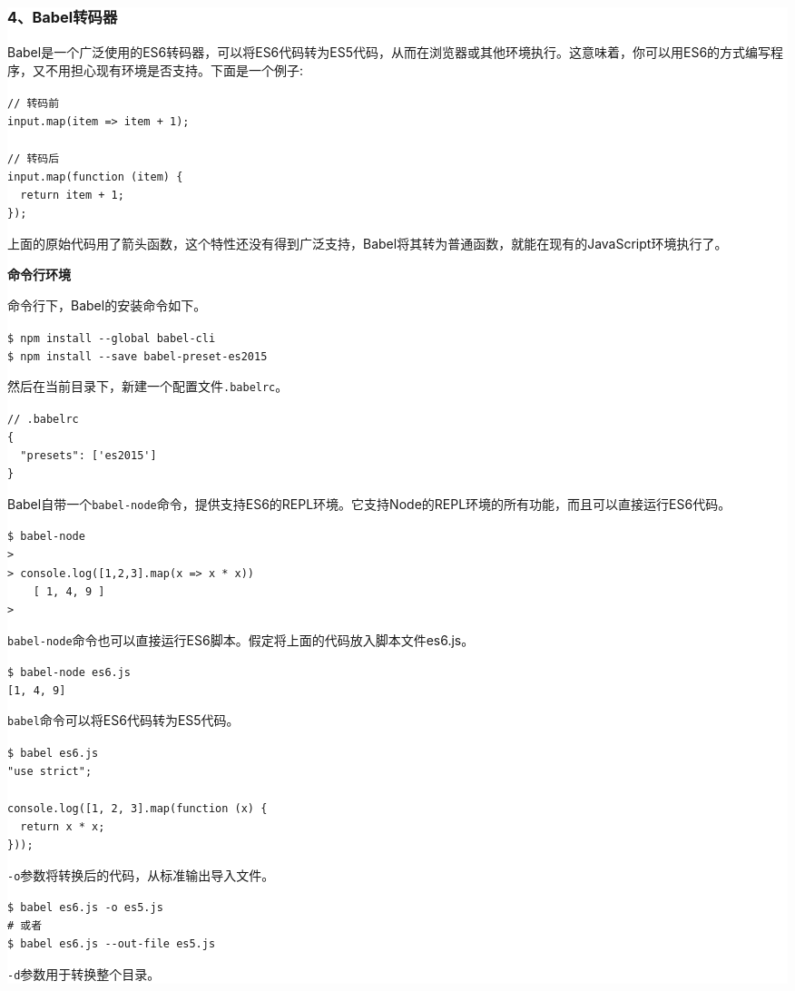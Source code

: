 ### 4、Babel转码器

Babel是一个广泛使用的ES6转码器，可以将ES6代码转为ES5代码，从而在浏览器或其他环境执行。这意味着，你可以用ES6的方式编写程序，又不用担心现有环境是否支持。下面是一个例子:

	// 转码前
	input.map(item => item + 1);
	
	// 转码后
	input.map(function (item) {
	  return item + 1;
	});

上面的原始代码用了箭头函数，这个特性还没有得到广泛支持，Babel将其转为普通函数，就能在现有的JavaScript环境执行了。

**命令行环境**

命令行下，Babel的安装命令如下。

	$ npm install --global babel-cli
	$ npm install --save babel-preset-es2015

然后在当前目录下，新建一个配置文件`.babelrc`。

	// .babelrc
	{
	  "presets": ['es2015']
	}

Babel自带一个`babel-node`命令，提供支持ES6的REPL环境。它支持Node的REPL环境的所有功能，而且可以直接运行ES6代码。

	$ babel-node
	>
	> console.log([1,2,3].map(x => x * x))
	    [ 1, 4, 9 ]
	>

`babel-node`命令也可以直接运行ES6脚本。假定将上面的代码放入脚本文件es6.js。

	$ babel-node es6.js
	[1, 4, 9]

`babel`命令可以将ES6代码转为ES5代码。

	$ babel es6.js
	"use strict";
	
	console.log([1, 2, 3].map(function (x) {
	  return x * x;
	}));

`-o`参数将转换后的代码，从标准输出导入文件。

	$ babel es6.js -o es5.js
	# 或者
	$ babel es6.js --out-file es5.js

`-d`参数用于转换整个目录。
